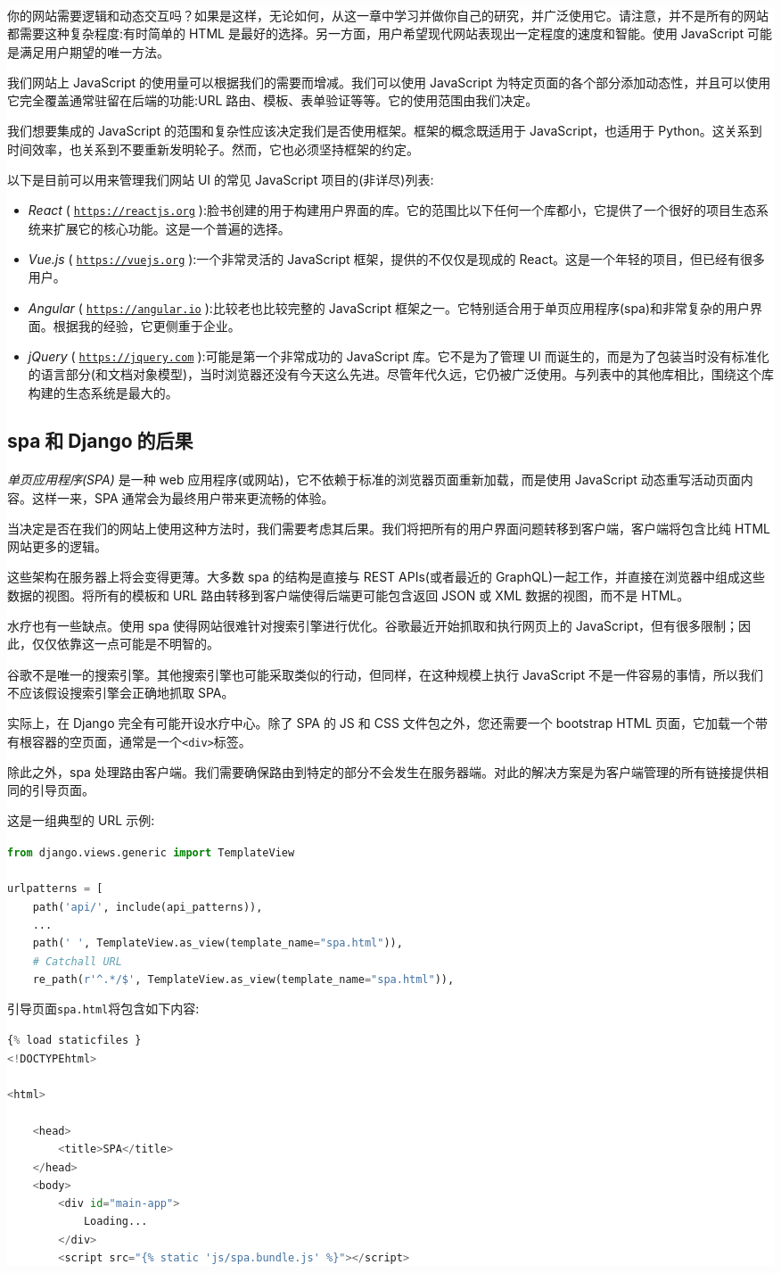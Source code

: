 你的网站需要逻辑和动态交互吗？如果是这样，无论如何，从这一章中学习并做你自己的研究，并广泛使用它。请注意，并不是所有的网站都需要这种复杂程度:有时简单的 HTML 是最好的选择。另一方面，用户希望现代网站表现出一定程度的速度和智能。使用 JavaScript 可能是满足用户期望的唯一方法。

我们网站上 JavaScript 的使用量可以根据我们的需要而增减。我们可以使用 JavaScript 为特定页面的各个部分添加动态性，并且可以使用它完全覆盖通常驻留在后端的功能:URL 路由、模板、表单验证等等。它的使用范围由我们决定。

我们想要集成的 JavaScript 的范围和复杂性应该决定我们是否使用框架。框架的概念既适用于 JavaScript，也适用于 Python。这关系到时间效率，也关系到不要重新发明轮子。然而，它也必须坚持框架的约定。

以下是目前可以用来管理我们网站 UI 的常见 JavaScript 项目的(非详尽)列表:

*   *React* ( [`https://reactjs.org`](https://reactjs.org) ):脸书创建的用于构建用户界面的库。它的范围比以下任何一个库都小，它提供了一个很好的项目生态系统来扩展它的核心功能。这是一个普遍的选择。

*   *Vue.js* ( [`https://vuejs.org`](https://vuejs.org) ):一个非常灵活的 JavaScript 框架，提供的不仅仅是现成的 React。这是一个年轻的项目，但已经有很多用户。

*   *Angular* ( [`https://angular.io`](https://angular.io) ):比较老也比较完整的 JavaScript 框架之一。它特别适合用于单页应用程序(spa)和非常复杂的用户界面。根据我的经验，它更侧重于企业。

*   *jQuery* ( [`https://jquery.com`](https://jquery.com) ):可能是第一个非常成功的 JavaScript 库。它不是为了管理 UI 而诞生的，而是为了包装当时没有标准化的语言部分(和文档对象模型)，当时浏览器还没有今天这么先进。尽管年代久远，它仍被广泛使用。与列表中的其他库相比，围绕这个库构建的生态系统是最大的。

## spa 和 Django 的后果

*单页应用程序(SPA)* 是一种 web 应用程序(或网站)，它不依赖于标准的浏览器页面重新加载，而是使用 JavaScript 动态重写活动页面内容。这样一来，SPA 通常会为最终用户带来更流畅的体验。

当决定是否在我们的网站上使用这种方法时，我们需要考虑其后果。我们将把所有的用户界面问题转移到客户端，客户端将包含比纯 HTML 网站更多的逻辑。

这些架构在服务器上将会变得更薄。大多数 spa 的结构是直接与 REST APIs(或者最近的 GraphQL)一起工作，并直接在浏览器中组成这些数据的视图。将所有的模板和 URL 路由转移到客户端使得后端更可能包含返回 JSON 或 XML 数据的视图，而不是 HTML。

水疗也有一些缺点。使用 spa 使得网站很难针对搜索引擎进行优化。谷歌最近开始抓取和执行网页上的 JavaScript，但有很多限制；因此，仅仅依靠这一点可能是不明智的。

谷歌不是唯一的搜索引擎。其他搜索引擎也可能采取类似的行动，但同样，在这种规模上执行 JavaScript 不是一件容易的事情，所以我们不应该假设搜索引擎会正确地抓取 SPA。

实际上，在 Django 完全有可能开设水疗中心。除了 SPA 的 JS 和 CSS 文件包之外，您还需要一个 bootstrap HTML 页面，它加载一个带有根容器的空页面，通常是一个`<div>`标签。

除此之外，spa 处理路由客户端。我们需要确保路由到特定的部分不会发生在服务器端。对此的解决方案是为客户端管理的所有链接提供相同的引导页面。

这是一组典型的 URL 示例:

```py
from django.views.generic import TemplateView

urlpatterns = [
    path('api/', include(api_patterns)),
    ...
    path(' ', TemplateView.as_view(template_name="spa.html")),
    # Catchall URL
    re_path(r'^.*/$', TemplateView.as_view(template_name="spa.html")),

```

引导页面`spa.html`将包含如下内容:

```py
{% load staticfiles }
<!DOCTYPEhtml>

<html>

    <head>
        <title>SPA</title>
    </head>
    <body>
        <div id="main-app">
            Loading...
        </div>
        <script src="{% static 'js/spa.bundle.js' %}"></script>
```